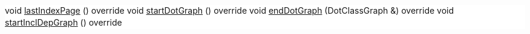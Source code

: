 <tr class="doxyMemberIndexItem">
<td class="doxyMemberIndexItemType" align="left" valign="top">void</td>
<td class="doxyMemberIndexItemName" align="left" valign="top"><a href="#a472d1ef8abfab2a0822ce85d9a4ca1bf">lastIndexPage</a> () override</td>
</tr>
<tr class="doxyMemberIndexDescription">
<td class="doxyMemberIndexDescriptionLeft"></td>
<td class="doxyMemberIndexDescriptionRight">
</td>
</tr>
<tr class="doxyMemberIndexSeparator">
<td class="doxyMemberIndexSeparator" colspan="2"></td>
</tr>

<tr class="doxyMemberIndexItem">
<td class="doxyMemberIndexItemType" align="left" valign="top">void</td>
<td class="doxyMemberIndexItemName" align="left" valign="top"><a href="#a60c0df78c97e33cfe069d4bc8bcdfbb7">startDotGraph</a> () override</td>
</tr>
<tr class="doxyMemberIndexDescription">
<td class="doxyMemberIndexDescriptionLeft"></td>
<td class="doxyMemberIndexDescriptionRight">
</td>
</tr>
<tr class="doxyMemberIndexSeparator">
<td class="doxyMemberIndexSeparator" colspan="2"></td>
</tr>

<tr class="doxyMemberIndexItem">
<td class="doxyMemberIndexItemType" align="left" valign="top">void</td>
<td class="doxyMemberIndexItemName" align="left" valign="top"><a href="#acc54c8a6e535cf10a1dc96211d07c19f">endDotGraph</a> (DotClassGraph &amp;) override</td>
</tr>
<tr class="doxyMemberIndexDescription">
<td class="doxyMemberIndexDescriptionLeft"></td>
<td class="doxyMemberIndexDescriptionRight">
</td>
</tr>
<tr class="doxyMemberIndexSeparator">
<td class="doxyMemberIndexSeparator" colspan="2"></td>
</tr>

<tr class="doxyMemberIndexItem">
<td class="doxyMemberIndexItemType" align="left" valign="top">void</td>
<td class="doxyMemberIndexItemName" align="left" valign="top"><a href="#a466c21599a0039c29d7fe8febc48b081">startInclDepGraph</a> () override</td>
</tr>
<tr class="doxyMemberIndexDescription">
<td class="doxyMemberIndexDescriptionLeft"></td>
<td class="doxyMemberIndexDescriptionRight">
</td>
</tr>
<tr class="doxyMemberIndexSeparator">
<td class="doxyMemberIndexSeparator" colspan="2"></td>
</tr>
